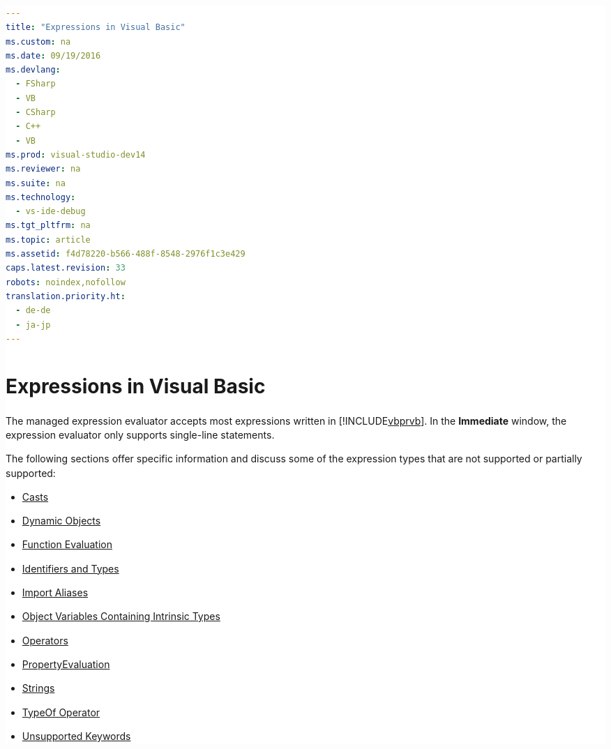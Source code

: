 ```yaml
---
title: "Expressions in Visual Basic"
ms.custom: na
ms.date: 09/19/2016
ms.devlang: 
  - FSharp
  - VB
  - CSharp
  - C++
  - VB
ms.prod: visual-studio-dev14
ms.reviewer: na
ms.suite: na
ms.technology: 
  - vs-ide-debug
ms.tgt_pltfrm: na
ms.topic: article
ms.assetid: f4d78220-b566-488f-8548-2976f1c3e429
caps.latest.revision: 33
robots: noindex,nofollow
translation.priority.ht: 
  - de-de
  - ja-jp
---
```

# Expressions in Visual Basic
The managed expression evaluator accepts most expressions written in [!INCLUDE[vbprvb](../vs140/includes/vbprvb_md.md)]. In the **Immediate** window, the expression evaluator only supports single-line statements.  
  
 The following sections offer specific information and discuss some of the expression types that are not supported or partially supported:  
  
-   [Casts](#Casts)  
  
-   [Dynamic Objects](#DynamicObjects)  
  
-   [Function Evaluation](#FunctionEval)  
  
-   [Identifiers and Types](#IDTypes)  
  
-   [Import Aliases](#ImportAliases)  
  
-   [Object Variables Containing Intrinsic Types](#IntrinsicTypes)  
  
-   [Operators](#Operators)  
  
-   [PropertyEvaluation](#PropEval)  
  
-   [Strings](#Strings)  
  
-   [TypeOf Operator](#TypeOf)  
  
-   [Unsupported Keywords](#UnKeywords)  
  
